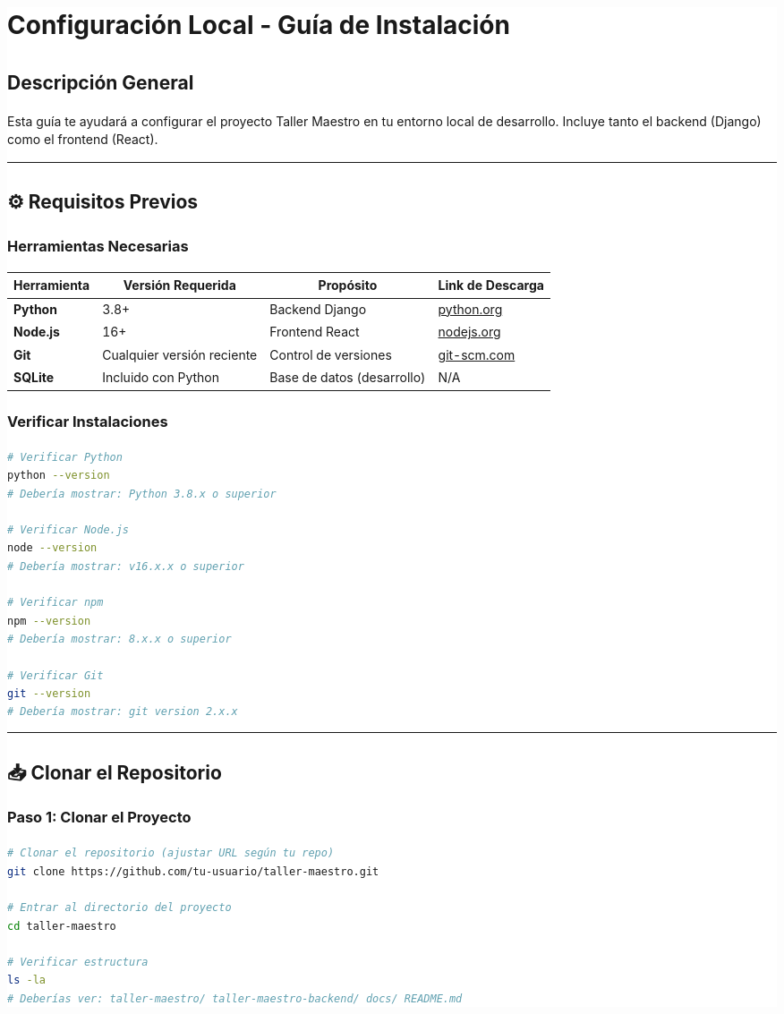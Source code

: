 # Configuración Local - Guía de Instalación

## Descripción General
Esta guía te ayudará a configurar el proyecto Taller Maestro en tu entorno local de desarrollo. Incluye tanto el backend (Django) como el frontend (React).

---

## ⚙️ Requisitos Previos

### Herramientas Necesarias

| Herramienta | Versión Requerida | Propósito | Link de Descarga |
|-------------|-------------------|-----------|------------------|
| **Python** | 3.8+ | Backend Django | [python.org](https://www.python.org/downloads/) |
| **Node.js** | 16+ | Frontend React | [nodejs.org](https://nodejs.org/download/) |
| **Git** | Cualquier versión reciente | Control de versiones | [git-scm.com](https://git-scm.com/downloads/) |
| **SQLite** | Incluido con Python | Base de datos (desarrollo) | N/A |

### Verificar Instalaciones
```bash
# Verificar Python
python --version
# Debería mostrar: Python 3.8.x o superior

# Verificar Node.js
node --version
# Debería mostrar: v16.x.x o superior

# Verificar npm
npm --version
# Debería mostrar: 8.x.x o superior

# Verificar Git
git --version
# Debería mostrar: git version 2.x.x
```

---

## 📥 Clonar el Repositorio

### Paso 1: Clonar el Proyecto
```bash
# Clonar el repositorio (ajustar URL según tu repo)
git clone https://github.com/tu-usuario/taller-maestro.git

# Entrar al directorio del proyecto
cd taller-maestro

# Verificar estructura
ls -la
# Deberías ver: taller-maestro/ taller-maestro-backend/ docs/ README.md
```
